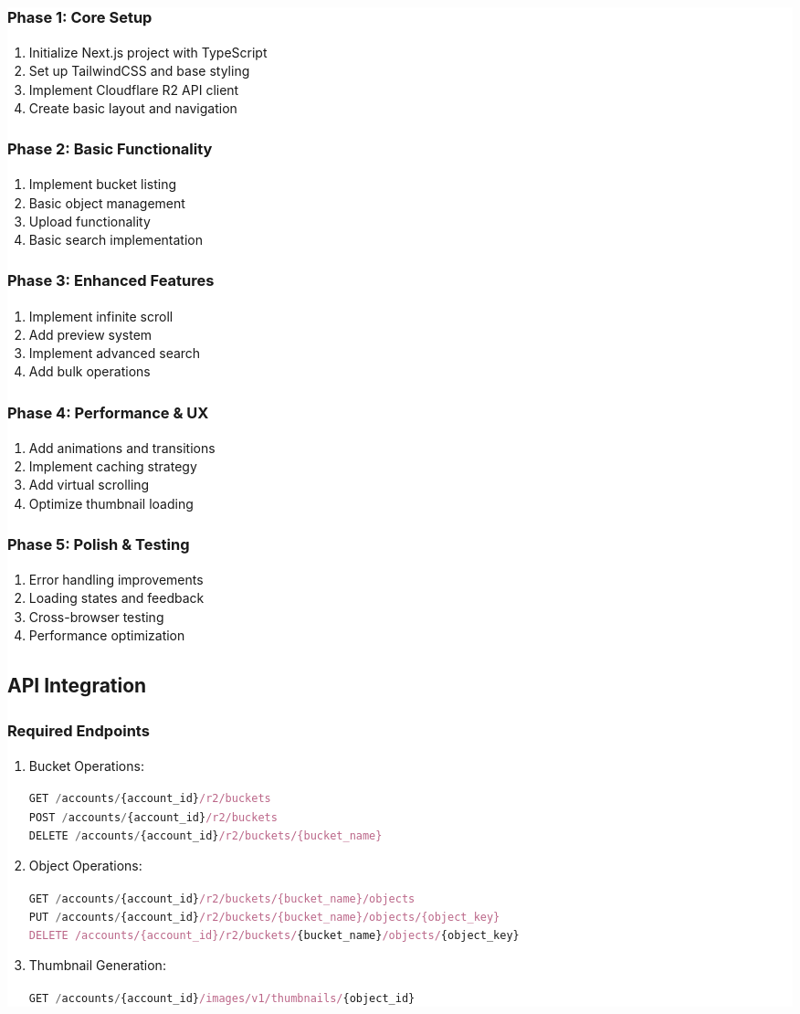 ### Phase 1: Core Setup
1. Initialize Next.js project with TypeScript
2. Set up TailwindCSS and base styling
3. Implement Cloudflare R2 API client
4. Create basic layout and navigation

### Phase 2: Basic Functionality
1. Implement bucket listing
2. Basic object management
3. Upload functionality
4. Basic search implementation

### Phase 3: Enhanced Features
1. Implement infinite scroll
2. Add preview system
3. Implement advanced search
4. Add bulk operations

### Phase 4: Performance & UX
1. Add animations and transitions
2. Implement caching strategy
3. Add virtual scrolling
4. Optimize thumbnail loading

### Phase 5: Polish & Testing
1. Error handling improvements
2. Loading states and feedback
3. Cross-browser testing
4. Performance optimization

## API Integration

### Required Endpoints
1. Bucket Operations:
   ```typescript
   GET /accounts/{account_id}/r2/buckets
   POST /accounts/{account_id}/r2/buckets
   DELETE /accounts/{account_id}/r2/buckets/{bucket_name}
   ```

2. Object Operations:
   ```typescript
   GET /accounts/{account_id}/r2/buckets/{bucket_name}/objects
   PUT /accounts/{account_id}/r2/buckets/{bucket_name}/objects/{object_key}
   DELETE /accounts/{account_id}/r2/buckets/{bucket_name}/objects/{object_key}
   ```

3. Thumbnail Generation:
   ```typescript
   GET /accounts/{account_id}/images/v1/thumbnails/{object_id}
   ```
